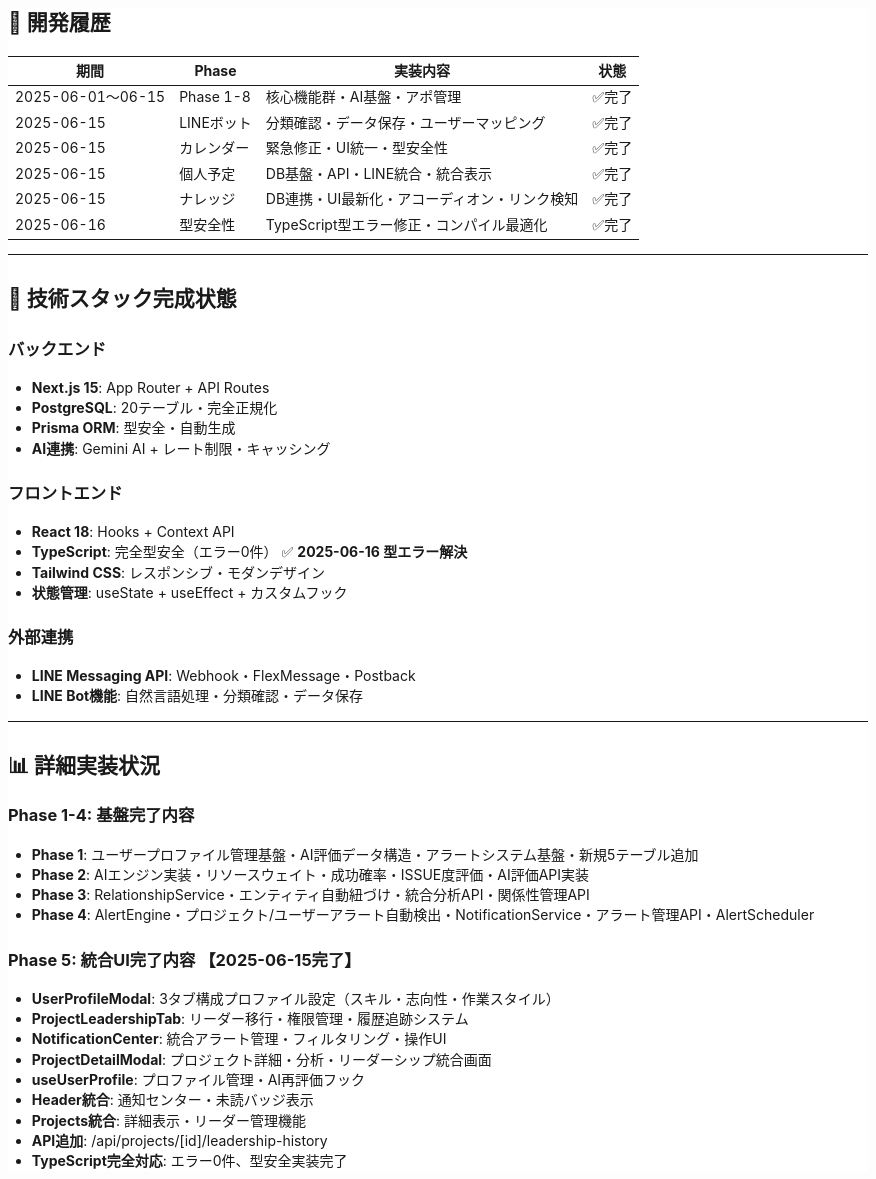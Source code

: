 
## 📅 **開発履歴**

| 期間 | Phase | 実装内容 | 状態 |
|------|-------|----------|------|
| 2025-06-01〜06-15 | Phase 1-8 | 核心機能群・AI基盤・アポ管理 | ✅完了 |
| 2025-06-15 | LINEボット | 分類確認・データ保存・ユーザーマッピング | ✅完了 |
| 2025-06-15 | カレンダー | 緊急修正・UI統一・型安全性 | ✅完了 |
| 2025-06-15 | 個人予定 | DB基盤・API・LINE統合・統合表示 | ✅完了 |
| 2025-06-15 | ナレッジ | DB連携・UI最新化・アコーディオン・リンク検知 | ✅完了 |
| 2025-06-16 | 型安全性 | TypeScript型エラー修正・コンパイル最適化 | ✅完了 |

---

## 🔧 **技術スタック完成状態**

### **バックエンド**
- **Next.js 15**: App Router + API Routes
- **PostgreSQL**: 20テーブル・完全正規化
- **Prisma ORM**: 型安全・自動生成
- **AI連携**: Gemini AI + レート制限・キャッシング

### **フロントエンド**
- **React 18**: Hooks + Context API
- **TypeScript**: 完全型安全（エラー0件） ✅ **2025-06-16 型エラー解決**
- **Tailwind CSS**: レスポンシブ・モダンデザイン
- **状態管理**: useState + useEffect + カスタムフック

### **外部連携**
- **LINE Messaging API**: Webhook・FlexMessage・Postback
- **LINE Bot機能**: 自然言語処理・分類確認・データ保存

---

## 📊 **詳細実装状況**

### **Phase 1-4: 基盤完了内容**
- **Phase 1**: ユーザープロファイル管理基盤・AI評価データ構造・アラートシステム基盤・新規5テーブル追加
- **Phase 2**: AIエンジン実装・リソースウェイト・成功確率・ISSUE度評価・AI評価API実装
- **Phase 3**: RelationshipService・エンティティ自動紐づけ・統合分析API・関係性管理API
- **Phase 4**: AlertEngine・プロジェクト/ユーザーアラート自動検出・NotificationService・アラート管理API・AlertScheduler

### **Phase 5: 統合UI完了内容** 【2025-06-15完了】
- **UserProfileModal**: 3タブ構成プロファイル設定（スキル・志向性・作業スタイル）
- **ProjectLeadershipTab**: リーダー移行・権限管理・履歴追跡システム
- **NotificationCenter**: 統合アラート管理・フィルタリング・操作UI
- **ProjectDetailModal**: プロジェクト詳細・分析・リーダーシップ統合画面
- **useUserProfile**: プロファイル管理・AI再評価フック
- **Header統合**: 通知センター・未読バッジ表示
- **Projects統合**: 詳細表示・リーダー管理機能
- **API追加**: /api/projects/[id]/leadership-history
- **TypeScript完全対応**: エラー0件、型安全実装完了
